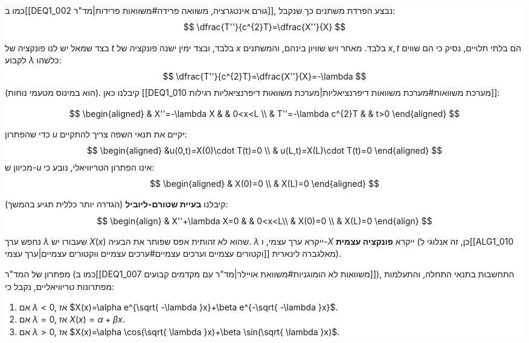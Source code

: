 כמו ב[[DEQ1_002 גורם אינטגרציה, משוואה פרידה#משוואות פרידות|מד"ר]], נבצע הפרדת משתנים כך שנקבל:
$$
\dfrac{T''}{c^{2}T}=\dfrac{X''}{X}
$$

בצד שמאל יש לנו פונקציה של $t$ בלבד, ובצד ימין ישנה פונקציה של $x$ בלבד. מאחר ויש שוויון בינהם, והמשתנים $x,t$ הם בלתי תלויים, נסיק כי הם שווים לקבוע $\lambda$ כלשהו:
$$
\dfrac{T''}{c^{2}T}=\dfrac{X''}{X}=-\lambda
$$
(הוא במינוס מטעמי נוחות).
קיבלנו כאן [[DEQ1_010 מערכת משוואות#מערכת משוואות דיפרנציאליות|מערכת משוואות דיפרנציאליות רגילות]]:

$$
\begin{aligned}
 & X''=-\lambda X &  & 0<x<L \\
 & T''=-\lambda c^{2}T & & t>0
\end{aligned}
$$

כדי שהפתרון $u$ יקיים את תנאי השפה צריך להתקיים:
$$
\begin{aligned}
&u(0,t)=X(0)\cdot T(t)=0 \\
 & u(L,t)=X(L)\cdot T(t)=0
\end{aligned}
$$
מכיוון ש-$u$ אינו הפתרון הטריוויאלי, נובע כי:
$$
\begin{aligned}
 & X(0)=0 \\
& X(L)=0
\end{aligned}
$$

קיבלנו **בעיית שטורם-ליוביל** (הגדרה יותר כללית תגיע בהמשך):
$$
\begin{align}
 & X''+\lambda X=0  &  & 0<x<L\\
 & X(0)=0 \\
 & X(L)=0
\end{align}
$$

נחפש ערך $\lambda$ שעבורו יש $X(x)$ שהוא לא זהותית אפס שפותר את הבעיה. $\lambda$ ייקרא ערך עצמי, ו-$X$ ייקרא **פונקציה עצמית** (כן, זה אנלוגי ל[[ALG1_010 וקטורים עצמיים וערכים עצמיים#ערכים עצמיים ווקטורים עצמיים|ערך עצמי]] מאלגברה לינארית).

מפתרון של המד"ר (כמו ב[[DEQ1_007 משוואות לא הומוגניות#משוואת אויילר|מד"ר עם מקדמים קבועים]]), התחשבות בתנאי התחלה, והתעלמות מפתרונות טריוויאליים, נקבל כי:

1. אם $\lambda<0$, אז $X(x)=\alpha e^{\sqrt{ -\lambda }x}+\beta e^{-\sqrt{ -\lambda }x}$.
2. אם $\lambda=0$, אז $X(x)=\alpha+\beta x$.
3. אם $\lambda>0$, אז $X(x)=\alpha \cos(\sqrt{ \lambda }x)+\beta \sin(\sqrt{ \lambda }x)$.

